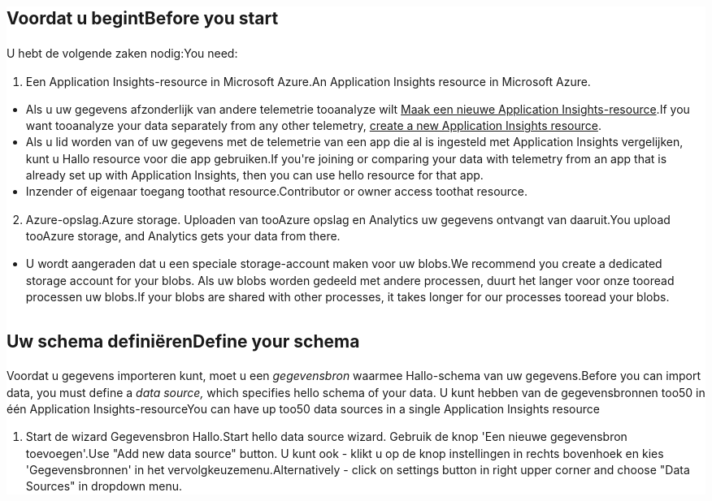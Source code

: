 ## <a name="before-you-start"></a><span data-ttu-id="c3981-127">Voordat u begint</span><span class="sxs-lookup"><span data-stu-id="c3981-127">Before you start</span></span>

<span data-ttu-id="c3981-128">U hebt de volgende zaken nodig:</span><span class="sxs-lookup"><span data-stu-id="c3981-128">You need:</span></span>

1. <span data-ttu-id="c3981-129">Een Application Insights-resource in Microsoft Azure.</span><span class="sxs-lookup"><span data-stu-id="c3981-129">An Application Insights resource in Microsoft Azure.</span></span>

 * <span data-ttu-id="c3981-130">Als u uw gegevens afzonderlijk van andere telemetrie tooanalyze wilt [Maak een nieuwe Application Insights-resource](app-insights-create-new-resource.md).</span><span class="sxs-lookup"><span data-stu-id="c3981-130">If you want tooanalyze your data separately from any other telemetry, [create a new Application Insights resource](app-insights-create-new-resource.md).</span></span>
 * <span data-ttu-id="c3981-131">Als u lid worden van of uw gegevens met de telemetrie van een app die al is ingesteld met Application Insights vergelijken, kunt u Hallo resource voor die app gebruiken.</span><span class="sxs-lookup"><span data-stu-id="c3981-131">If you're joining or comparing your data with telemetry from an app that is already set up with Application Insights, then you can use hello resource for that app.</span></span>
 * <span data-ttu-id="c3981-132">Inzender of eigenaar toegang toothat resource.</span><span class="sxs-lookup"><span data-stu-id="c3981-132">Contributor or owner access toothat resource.</span></span>
 
2. <span data-ttu-id="c3981-133">Azure-opslag.</span><span class="sxs-lookup"><span data-stu-id="c3981-133">Azure storage.</span></span> <span data-ttu-id="c3981-134">Uploaden van tooAzure opslag en Analytics uw gegevens ontvangt van daaruit.</span><span class="sxs-lookup"><span data-stu-id="c3981-134">You upload tooAzure storage, and Analytics gets your data from there.</span></span> 

 * <span data-ttu-id="c3981-135">U wordt aangeraden dat u een speciale storage-account maken voor uw blobs.</span><span class="sxs-lookup"><span data-stu-id="c3981-135">We recommend you create a dedicated storage account for your blobs.</span></span> <span data-ttu-id="c3981-136">Als uw blobs worden gedeeld met andere processen, duurt het langer voor onze tooread processen uw blobs.</span><span class="sxs-lookup"><span data-stu-id="c3981-136">If your blobs are shared with other processes, it takes longer for our processes tooread your blobs.</span></span>


## <a name="define-your-schema"></a><span data-ttu-id="c3981-137">Uw schema definiëren</span><span class="sxs-lookup"><span data-stu-id="c3981-137">Define your schema</span></span>

<span data-ttu-id="c3981-138">Voordat u gegevens importeren kunt, moet u een *gegevensbron* waarmee Hallo-schema van uw gegevens.</span><span class="sxs-lookup"><span data-stu-id="c3981-138">Before you can import data, you must define a *data source,* which specifies hello schema of your data.</span></span>
<span data-ttu-id="c3981-139">U kunt hebben van de gegevensbronnen too50 in één Application Insights-resource</span><span class="sxs-lookup"><span data-stu-id="c3981-139">You can have up too50 data sources in a single Application Insights resource</span></span>

1. <span data-ttu-id="c3981-140">Start de wizard Gegevensbron Hallo.</span><span class="sxs-lookup"><span data-stu-id="c3981-140">Start hello data source wizard.</span></span> <span data-ttu-id="c3981-141">Gebruik de knop 'Een nieuwe gegevensbron toevoegen'.</span><span class="sxs-lookup"><span data-stu-id="c3981-141">Use "Add new data source" button.</span></span> <span data-ttu-id="c3981-142">U kunt ook - klikt u op de knop instellingen in rechts bovenhoek en kies 'Gegevensbronnen' in het vervolgkeuzemenu.</span><span class="sxs-lookup"><span data-stu-id="c3981-142">Alternatively - click on settings button in right upper corner and choose "Data Sources" in dropdown menu.</span></span>

